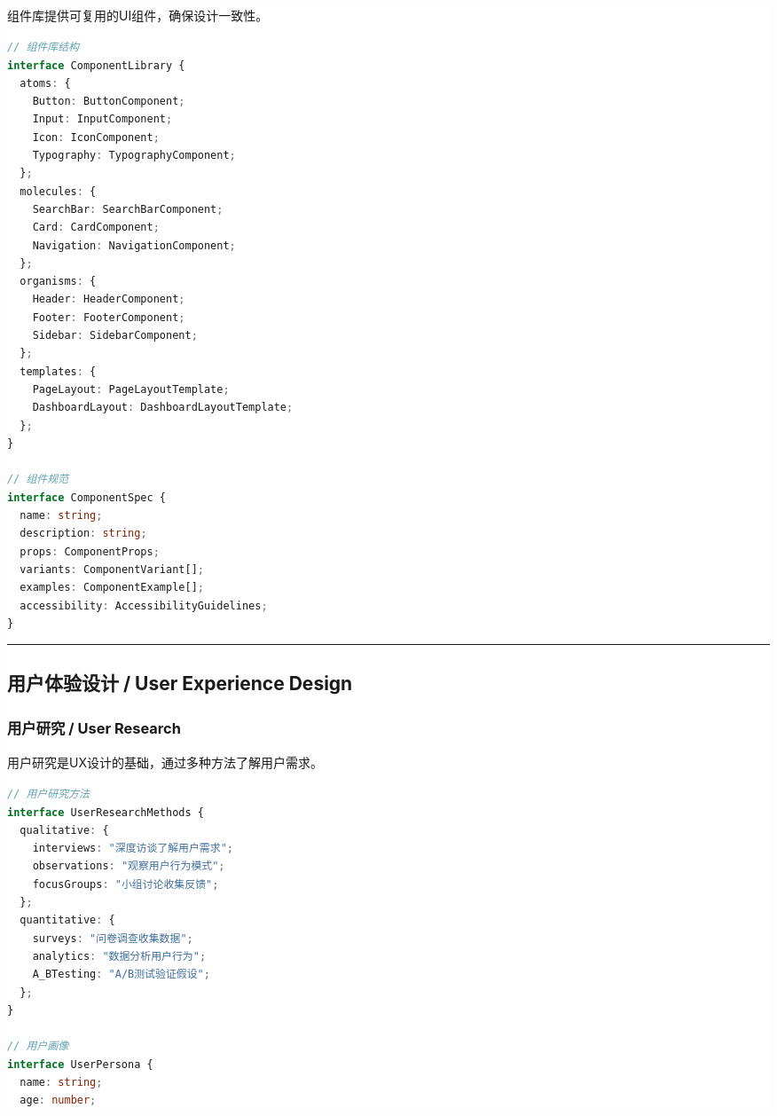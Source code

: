 组件库提供可复用的UI组件，确保设计一致性。

```typescript
// 组件库结构
interface ComponentLibrary {
  atoms: {
    Button: ButtonComponent;
    Input: InputComponent;
    Icon: IconComponent;
    Typography: TypographyComponent;
  };
  molecules: {
    SearchBar: SearchBarComponent;
    Card: CardComponent;
    Navigation: NavigationComponent;
  };
  organisms: {
    Header: HeaderComponent;
    Footer: FooterComponent;
    Sidebar: SidebarComponent;
  };
  templates: {
    PageLayout: PageLayoutTemplate;
    DashboardLayout: DashboardLayoutTemplate;
  };
}

// 组件规范
interface ComponentSpec {
  name: string;
  description: string;
  props: ComponentProps;
  variants: ComponentVariant[];
  examples: ComponentExample[];
  accessibility: AccessibilityGuidelines;
}
```

---

## 用户体验设计 / User Experience Design

### 用户研究 / User Research

用户研究是UX设计的基础，通过多种方法了解用户需求。

```typescript
// 用户研究方法
interface UserResearchMethods {
  qualitative: {
    interviews: "深度访谈了解用户需求";
    observations: "观察用户行为模式";
    focusGroups: "小组讨论收集反馈";
  };
  quantitative: {
    surveys: "问卷调查收集数据";
    analytics: "数据分析用户行为";
    A_BTesting: "A/B测试验证假设";
  };
}

// 用户画像
interface UserPersona {
  name: string;
  age: number;
```